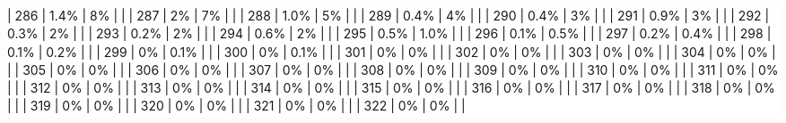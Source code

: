 | 286 | 1.4% | 8% |  |
| 287 | 2% | 7% |  |
| 288 | 1.0% | 5% |  |
| 289 | 0.4% | 4% |  |
| 290 | 0.4% | 3% |  |
| 291 | 0.9% | 3% |  |
| 292 | 0.3% | 2% |  |
| 293 | 0.2% | 2% |  |
| 294 | 0.6% | 2% |  |
| 295 | 0.5% | 1.0% |  |
| 296 | 0.1% | 0.5% |  |
| 297 | 0.2% | 0.4% |  |
| 298 | 0.1% | 0.2% |  |
| 299 | 0% | 0.1% |  |
| 300 | 0% | 0.1% |  |
| 301 | 0% | 0% |  |
| 302 | 0% | 0% |  |
| 303 | 0% | 0% |  |
| 304 | 0% | 0% |  |
| 305 | 0% | 0% |  |
| 306 | 0% | 0% |  |
| 307 | 0% | 0% |  |
| 308 | 0% | 0% |  |
| 309 | 0% | 0% |  |
| 310 | 0% | 0% |  |
| 311 | 0% | 0% |  |
| 312 | 0% | 0% |  |
| 313 | 0% | 0% |  |
| 314 | 0% | 0% |  |
| 315 | 0% | 0% |  |
| 316 | 0% | 0% |  |
| 317 | 0% | 0% |  |
| 318 | 0% | 0% |  |
| 319 | 0% | 0% |  |
| 320 | 0% | 0% |  |
| 321 | 0% | 0% |  |
| 322 | 0% | 0% |  |